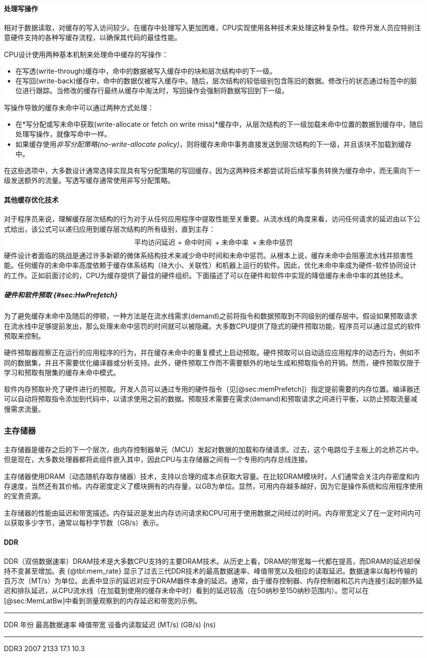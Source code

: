 #### 处理写操作

相对于数据读取，对缓存的写入访问较少。在缓存中处理写入更加困难，CPU实现使用各种技术来处理这种复杂性。软件开发人员应特别注意硬件支持的各种写缓存流程，以确保其代码的最佳性能。

CPU设计使用两种基本机制来处理命中缓存的写操作：

- 在写透(write-through)缓存中，命中的数据被写入缓存中的块和层次结构中的下一级。
- 在写回(write-back)缓存中，命中的数据仅被写入缓存中。随后，层次结构的较低级别包含陈旧的数据。修改行的状态通过标签中的脏位进行跟踪。当修改的缓存行最终从缓存中淘汰时，写回操作会强制将数据写回到下一级。

写操作导致的缓存未命中可以通过两种方式处理：

- 在*写分配或写未命中获取(write-allocate or fetch on write miss)*缓存中，从层次结构的下一级加载未命中位置的数据到缓存中，随后处理写操作，就像写命中一样。
- 如果缓存使用*非写分配策略(no-write-allocate policy)*，则将缓存未命中事务直接发送到层次结构的下一级，并且该块不加载到缓存中。

在这些选项中，大多数设计通常选择实现具有写分配策略的写回缓存，因为这两种技术都尝试将后续写事务转换为缓存命中，而无需向下一级发送额外的流量。写透写缓存通常使用非写分配策略。

#### 其他缓存优化技术

对于程序员来说，理解缓存层次结构的行为对于从任何应用程序中提取性能至关重要。从流水线的角度来看，访问任何请求的延迟由以下公式给出，该公式可以递归应用到缓存层次结构的所有级别，直到主存：
$$
\textrm{平均访问延迟} = \textrm{命中时间 } + \textrm{未命中率 } \times \textrm{未命中惩罚}
$$
硬件设计者面临的挑战是通过许多新颖的微体系结构技术来减少命中时间和未命中惩罚。从根本上说，缓存未命中会阻塞流水线并损害性能。任何缓存的未命中率高度依赖于缓存体系结构（块大小、关联性）和机器上运行的软件。因此，优化未命中率成为硬件-软件协同设计的工作。正如前面讨论的，CPU为缓存提供了最佳的硬件组织。下面描述了可以在硬件和软件中实现的降低缓存未命中率的其他技术。

##### 硬件和软件预取 {#sec:HwPrefetch}

为了避免缓存未命中及随后的停顿，一种方法是在流水线需求(demand)之前将指令和数据预取到不同级别的缓存层中。假设如果预取请求在流水线中足够提前发出，那么处理未命中惩罚的时间就可以被隐藏。大多数CPU提供了隐式的硬件预取功能，程序员可以通过显式的软件预取来控制。

硬件预取器观察正在运行的应用程序的行为，并在缓存未命中的重复模式上启动预取。硬件预取可以自动适应应用程序的动态行为，例如不同的数据集，并且不需要优化编译器或分析支持。此外，硬件预取工作而不需要额外的地址生成和预取指令的开销。然而，硬件预取仅限于学习和预取有限集的缓存未命中模式。

软件内存预取补充了硬件进行的预取。开发人员可以通过专用的硬件指令（见[@sec:memPrefetch]）指定提前需要的内存位置。编译器还可以自动将预取指令添加到代码中，以请求使用之前的数据。预取技术需要在需求(demand)和预取请求之间进行平衡，以防止预取流量减慢需求流量。

### 主存储器

主存储器是缓存之后的下一个层次，由内存控制器单元（MCU）发起对数据的加载和存储请求。过去，这个电路位于主板上的北桥芯片中。但是现在，大多数处理器都将此组件嵌入其中，因此CPU与主存储器之间有一个专用的内存总线连接。

主存储器使用DRAM（动态随机存取存储器）技术，支持以合理的成本点获取大容量。在比较DRAM模块时，人们通常会关注内存密度和内存速度，当然还有其价格。内存密度定义了模块拥有的内存量，以GB为单位。显然，可用内存越多越好，因为它是操作系统和应用程序使用的宝贵资源。

主存储器的性能由延迟和带宽描述。内存延迟是发出内存访问请求和CPU可用于使用数据之间经过的时间。内存带宽定义了在一定时间内可以获取多少字节，通常以每秒字节数（GB/s）表示。

#### DDR

DDR（双倍数据速率）DRAM技术是大多数CPU支持的主要DRAM技术。从历史上看，DRAM的带宽每一代都在提高，而DRAM的延迟却保持不变甚至增加。表 {@tbl:mem_rate} 显示了过去三代DDR技术的最高数据速率、峰值带宽以及相应的读取延迟。数据速率以每秒传输的百万次（MT/s）为单位。此表中显示的延迟对应于DRAM器件本身的延迟。通常，由于缓存控制器、内存控制器和芯片内连接引起的额外延迟和排队延迟，从CPU流水线（在加载到使用的缓存未命中时）看到的延迟较高（在50纳秒至150纳秒范围内）。您可以在[@sec:MemLatBw]中看到测量观察到的内存延迟和带宽的示例。

-----------------------------------------------------------------
 DDR         年份     最高数据速率       峰值带宽       设备内读取延迟 
                       (MT/s)         (GB/s)        (ns)
----------  ------  ------------   --------------  --------------
  DDR3       2007      2133            17.1            10.3


[TODO]: 解释GDDR6X如何实现168GB/s的带宽